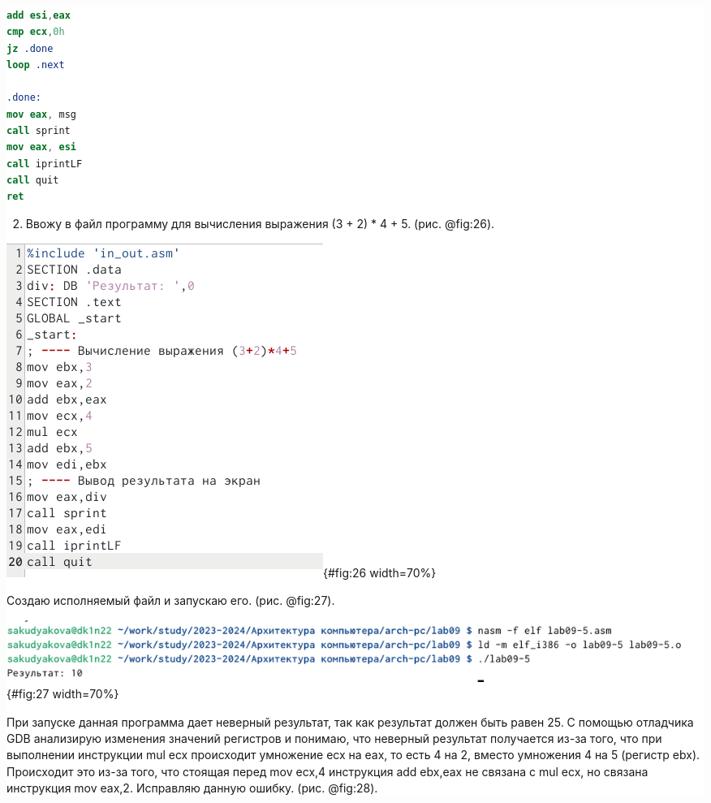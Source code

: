 ```NASM
add esi,eax
cmp ecx,0h
jz .done
loop .next

.done:
mov eax, msg
call sprint
mov eax, esi
call iprintLF
call quit
ret
```
 
2. Ввожу в файл программу для вычисления выражения (3 + 2) * 4 + 5. (рис. @fig:26).

![Редактирование файла](image/lab09_26.png){#fig:26 width=70%}

 Создаю исполняемый файл и запускаю его. (рис. @fig:27).

![Запуск программы](image/lab09_27.png){#fig:27 width=70%}
 
 При запуске данная программа дает неверный результат, так как результат должен быть равен 25. С помощью отладчика GDB анализирую изменения значений регистров и понимаю, что неверный результат получается из-за того, что при выполнении инструкции mul ecx происходит умножение ecx на eаx, то есть 4 на 2, вместо умножения 4 на 5 (регистр ebx). Происходит это из-за того, что стоящая перед mov ecx,4 инструкция add ebx,eax не связана с mul ecx, но связана инструкция mov eax,2. Исправляю данную ошибку.  (рис. @fig:28).
